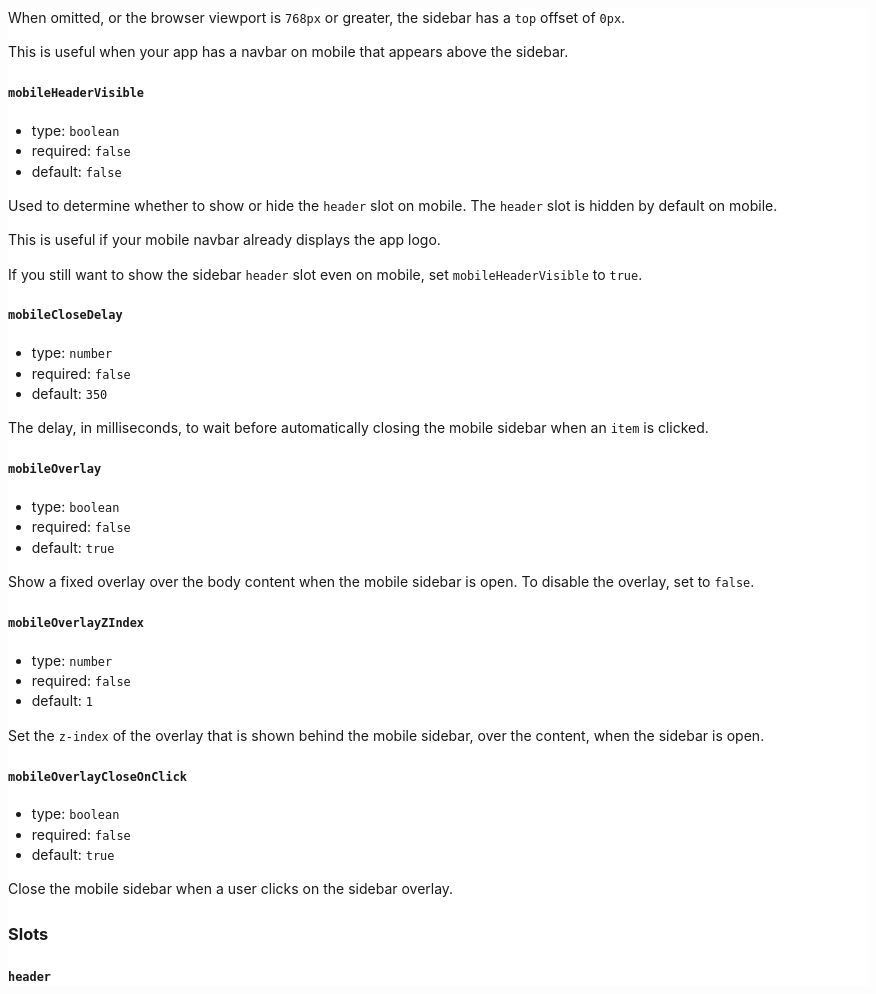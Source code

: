 When omitted, or the browser viewport is `768px` or greater, the sidebar has a `top` offset of `0px`.

This is useful when your app has a navbar on mobile that appears above the sidebar.

#### `mobileHeaderVisible`

- type: `boolean`
- required: `false`
- default: `false`

Used to determine whether to show or hide the `header` slot on mobile. The `header` slot is hidden by default on mobile.

This is useful if your mobile navbar already displays the app logo.

If you still want to show the sidebar `header` slot even on mobile, set `mobileHeaderVisible` to `true`.

#### `mobileCloseDelay`

- type: `number`
- required: `false`
- default: `350`

The delay, in milliseconds, to wait before automatically closing the mobile sidebar when an `item` is clicked.

#### `mobileOverlay`

- type: `boolean`
- required: `false`
- default: `true`

Show a fixed overlay over the body content when the mobile sidebar is open. To disable the overlay, set to `false`.

#### `mobileOverlayZIndex`

- type: `number`
- required: `false`
- default: `1`

Set the `z-index` of the overlay that is shown behind the mobile sidebar, over the content, when the sidebar is open.

#### `mobileOverlayCloseOnClick`

- type: `boolean`
- required: `false`
- default: `true`

Close the mobile sidebar when a user clicks on the sidebar overlay.

### Slots

#### `header`
